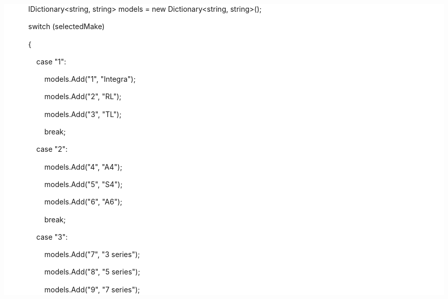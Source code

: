 &nbsp;&nbsp;&nbsp;&nbsp;&nbsp;&nbsp;&nbsp;&nbsp;&nbsp;&nbsp;&nbsp; IDictionary&lt;string, string&gt; models = new Dictionary&lt;string, string&gt;();






&nbsp;&nbsp;&nbsp;&nbsp;&nbsp;&nbsp;&nbsp;&nbsp;&nbsp;&nbsp;&nbsp; switch (selectedMake)


&nbsp;&nbsp;&nbsp;&nbsp;&nbsp;&nbsp;&nbsp;&nbsp;&nbsp;&nbsp;&nbsp; {


&nbsp;&nbsp;&nbsp;&nbsp;&nbsp;&nbsp;&nbsp;&nbsp;&nbsp;&nbsp;&nbsp;&nbsp;&nbsp;&nbsp;&nbsp; case &quot;1&quot;:


&nbsp;&nbsp;&nbsp;&nbsp;&nbsp;&nbsp;&nbsp;&nbsp;&nbsp;&nbsp;&nbsp;&nbsp;&nbsp;&nbsp;&nbsp;&nbsp;&nbsp;&nbsp;&nbsp; models.Add(&quot;1&quot;, &quot;Integra&quot;);


&nbsp;&nbsp;&nbsp;&nbsp;&nbsp;&nbsp;&nbsp;&nbsp;&nbsp;&nbsp;&nbsp;&nbsp;&nbsp;&nbsp;&nbsp;&nbsp;&nbsp;&nbsp; &nbsp;models.Add(&quot;2&quot;, &quot;RL&quot;);


&nbsp;&nbsp;&nbsp;&nbsp;&nbsp;&nbsp;&nbsp;&nbsp;&nbsp;&nbsp;&nbsp;&nbsp;&nbsp;&nbsp;&nbsp;&nbsp;&nbsp;&nbsp;&nbsp; models.Add(&quot;3&quot;, &quot;TL&quot;);


&nbsp;&nbsp;&nbsp;&nbsp;&nbsp;&nbsp;&nbsp;&nbsp;&nbsp;&nbsp;&nbsp;&nbsp;&nbsp;&nbsp;&nbsp;&nbsp;&nbsp;&nbsp;&nbsp; break;


&nbsp;&nbsp;&nbsp;&nbsp;&nbsp;&nbsp;&nbsp;&nbsp;&nbsp;&nbsp;&nbsp;&nbsp;&nbsp;&nbsp;&nbsp; case &quot;2&quot;:


&nbsp;&nbsp;&nbsp;&nbsp;&nbsp;&nbsp;&nbsp;&nbsp;&nbsp;&nbsp;&nbsp;&nbsp;&nbsp;&nbsp;&nbsp;&nbsp;&nbsp;&nbsp;&nbsp; models.Add(&quot;4&quot;, &quot;A4&quot;);


&nbsp;&nbsp;&nbsp;&nbsp;&nbsp;&nbsp;&nbsp;&nbsp;&nbsp;&nbsp;&nbsp;&nbsp;&nbsp;&nbsp;&nbsp;&nbsp;&nbsp;&nbsp;&nbsp; models.Add(&quot;5&quot;, &quot;S4&quot;);


&nbsp;&nbsp;&nbsp;&nbsp;&nbsp;&nbsp;&nbsp;&nbsp;&nbsp;&nbsp;&nbsp;&nbsp;&nbsp;&nbsp;&nbsp;&nbsp;&nbsp;&nbsp;&nbsp; models.Add(&quot;6&quot;, &quot;A6&quot;);


&nbsp;&nbsp;&nbsp;&nbsp;&nbsp;&nbsp; &nbsp;&nbsp;&nbsp;&nbsp;&nbsp;&nbsp;&nbsp;&nbsp;&nbsp;&nbsp;&nbsp;&nbsp;&nbsp;break;


&nbsp;&nbsp;&nbsp;&nbsp;&nbsp;&nbsp;&nbsp;&nbsp;&nbsp;&nbsp;&nbsp;&nbsp;&nbsp;&nbsp;&nbsp; case &quot;3&quot;:


&nbsp;&nbsp;&nbsp;&nbsp;&nbsp;&nbsp;&nbsp;&nbsp;&nbsp;&nbsp;&nbsp;&nbsp;&nbsp;&nbsp;&nbsp;&nbsp;&nbsp;&nbsp;&nbsp; models.Add(&quot;7&quot;, &quot;3 series&quot;);


&nbsp;&nbsp;&nbsp;&nbsp;&nbsp;&nbsp;&nbsp;&nbsp;&nbsp;&nbsp;&nbsp;&nbsp;&nbsp;&nbsp;&nbsp;&nbsp;&nbsp;&nbsp;&nbsp; models.Add(&quot;8&quot;, &quot;5 series&quot;);


&nbsp;&nbsp;&nbsp;&nbsp;&nbsp;&nbsp;&nbsp;&nbsp;&nbsp;&nbsp;&nbsp;&nbsp;&nbsp;&nbsp;&nbsp;&nbsp;&nbsp;&nbsp;&nbsp; models.Add(&quot;9&quot;, &quot;7 series&quot;);
